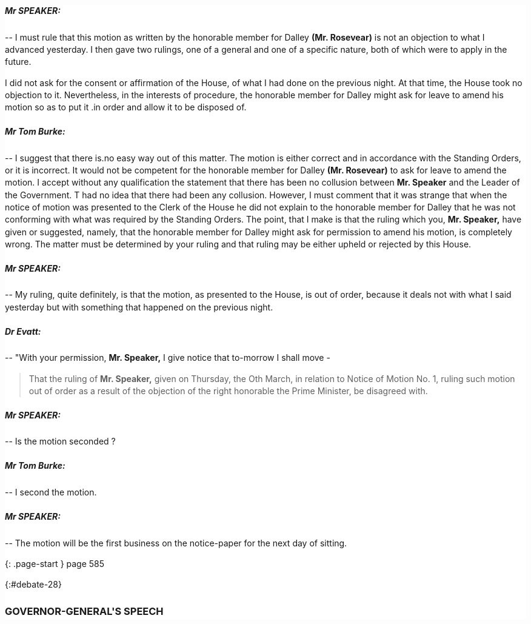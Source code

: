 ##### Mr SPEAKER:

-- I must rule that this motion as written by the honorable member for Dalley  **(Mr. Rosevear)**  is not an objection to what I advanced yesterday. I then gave two rulings, one of a general and one of a specific nature, both of which were to apply in the future. 

I did not ask for the consent or affirmation of the House, of what I had done on the previous night. At that time, the House took no objection to it. Nevertheless, in the interests of procedure, the honorable member for Dalley might ask for leave to amend his motion so as to put it .in order and allow it to be disposed of. 

##### Mr Tom Burke:

--  I suggest that there is.no easy way out of this matter. The motion is either correct and in accordance with the Standing Orders, or it is incorrect. It would not be competent for the honorable member for Dalley  **(Mr. Rosevear)**  to ask for leave to amend the motion. I accept without any qualification the statement that there has been no collusion between  **Mr. Speaker**  and the Leader of the Government. T had no idea that there had been any collusion. However, I must comment that it was strange that when the notice of motion was presented to the  Clerk  of the House he did not explain to the honorable member for Dalley that he was not conforming with what was required by the Standing Orders. The point, that I make is that the ruling which you,  **Mr. Speaker,**  have given or suggested, namely, that the honorable member for Dalley might ask for permission to amend his motion, is completely wrong. The matter must be determined by your ruling and that ruling may be either upheld or rejected by this House. 

##### Mr SPEAKER:

-- My ruling, quite definitely, is that the motion, as presented to the House, is out of order, because it deals not with what I said yesterday but with something that happened on the previous night. 

##### Dr Evatt:

--  "With your permission,  **Mr. Speaker,**  I give notice that to-morrow I shall move - 

  >That the ruling of  **Mr. Speaker,**  given on Thursday, the Oth March, in relation to Notice of Motion No. 1, ruling such motion out of order as a result of the objection of the right honorable the Prime Minister, be disagreed with. 

##### Mr SPEAKER:

-- Is the motion seconded ? 

##### Mr Tom Burke:

--  I second the motion. 

##### Mr SPEAKER:

-- The motion will be the first business on the notice-paper for the next day of sitting. 

{: .page-start }
page 585

{:#debate-28}
### GOVERNOR-GENERAL'S SPEECH
